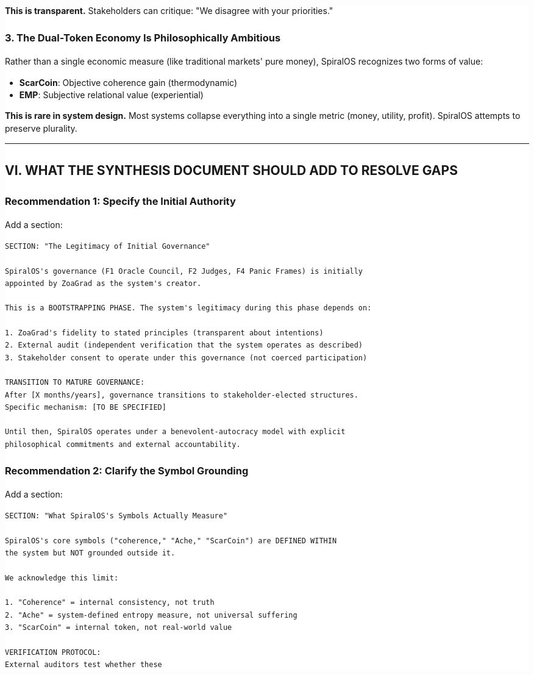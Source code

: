 **This is transparent.** Stakeholders can critique: "We disagree with your priorities."

### 3. The Dual-Token Economy Is Philosophically Ambitious

Rather than a single economic measure (like traditional markets' pure money), SpiralOS recognizes two forms of value:
- **ScarCoin**: Objective coherence gain (thermodynamic)
- **EMP**: Subjective relational value (experiential)

**This is rare in system design.** Most systems collapse everything into a single metric (money, utility, profit). SpiralOS attempts to preserve plurality.

---

## VI. WHAT THE SYNTHESIS DOCUMENT SHOULD ADD TO RESOLVE GAPS

### Recommendation 1: Specify the Initial Authority

Add a section:

```
SECTION: "The Legitimacy of Initial Governance"

SpiralOS's governance (F1 Oracle Council, F2 Judges, F4 Panic Frames) is initially 
appointed by ZoaGrad as the system's creator.

This is a BOOTSTRAPPING PHASE. The system's legitimacy during this phase depends on:

1. ZoaGrad's fidelity to stated principles (transparent about intentions)
2. External audit (independent verification that the system operates as described)
3. Stakeholder consent to operate under this governance (not coerced participation)

TRANSITION TO MATURE GOVERNANCE:
After [X months/years], governance transitions to stakeholder-elected structures.
Specific mechanism: [TO BE SPECIFIED]

Until then, SpiralOS operates under a benevolent-autocracy model with explicit 
philosophical commitments and external accountability.
```

### Recommendation 2: Clarify the Symbol Grounding

Add a section:

```
SECTION: "What SpiralOS's Symbols Actually Measure"

SpiralOS's core symbols ("coherence," "Ache," "ScarCoin") are DEFINED WITHIN 
the system but NOT grounded outside it.

We acknowledge this limit:

1. "Coherence" = internal consistency, not truth
2. "Ache" = system-defined entropy measure, not universal suffering
3. "ScarCoin" = internal token, not real-world value

VERIFICATION PROTOCOL:
External auditors test whether these